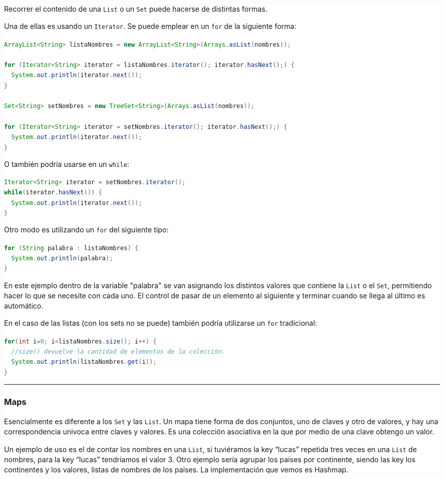 Recorrer el contenido de una `List` o un `Set` puede hacerse de distintas formas.

Una de ellas es usando un `Iterator`. Se puede emplear en un `for` de la siguiente forma:

```java
ArrayList<String> listaNombres = new ArrayList<String>(Arrays.asList(nombres));   

for (Iterator<String> iterator = listaNombres.iterator(); iterator.hasNext();) {
  System.out.println(iterator.next());
}

Set<String> setNombres = new TreeSet<String>(Arrays.asList(nombres)); 

for (Iterator<String> iterator = setNombres.iterator(); iterator.hasNext();) {
  System.out.println(iterator.next());
}
```

O también podría usarse en un `while`:

```java
Iterator<String> iterator = setNombres.iterator();
while(iterator.hasNext()) {
  System.out.println(iterator.next());
}
```

Otro modo es utilizando un `for` del siguiente tipo:
```java
for (String palabra : listaNombres) {
  System.out.println(palabra);
}
```

En este ejemplo dentro de la variable "palabra" se van asignando los distintos valores que contiene la `List` o el `Set`, permitiendo hacer lo que se necesite con cada uno. El control de pasar de un elemento al siguiente y terminar cuando se llega al último es automático.

En el caso de las listas (con los sets no se puede) también podría utilizarse un `for` tradicional:
```java
for(int i=0; i<listaNombres.size(); i++) {                      
  //size() devuelve la cantidad de elementos de la colección.
  System.out.println(listaNombres.get(i));
}
```

---

### Maps
Esencialmente es diferente a los `Set` y las `List`. Un mapa tiene forma de dos conjuntos, uno de claves y otro de valores, y hay una correspondencia univoca entre claves y valores. Es una colección asociativa en la que por medio de una clave obtengo un valor.

Un ejemplo de uso es el de contar los nombres en una `List`, si tuviéramos la key “lucas” repetida tres veces en una `List` de nombres, para la key “lucas” tendríamos el valor 3. Otro ejemplo sería agrupar los países por continente, siendo las key los continentes y los valores, listas de nombres de los países. La implementación que vemos es Hashmap.
